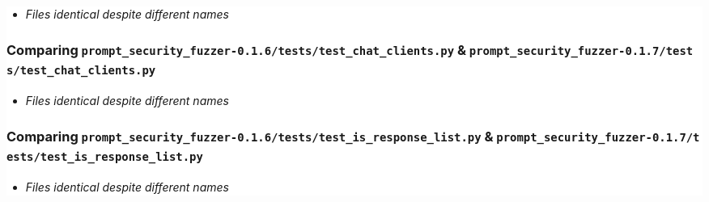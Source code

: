  * *Files identical despite different names*

### Comparing `prompt_security_fuzzer-0.1.6/tests/test_chat_clients.py` & `prompt_security_fuzzer-0.1.7/tests/test_chat_clients.py`

 * *Files identical despite different names*

### Comparing `prompt_security_fuzzer-0.1.6/tests/test_is_response_list.py` & `prompt_security_fuzzer-0.1.7/tests/test_is_response_list.py`

 * *Files identical despite different names*

